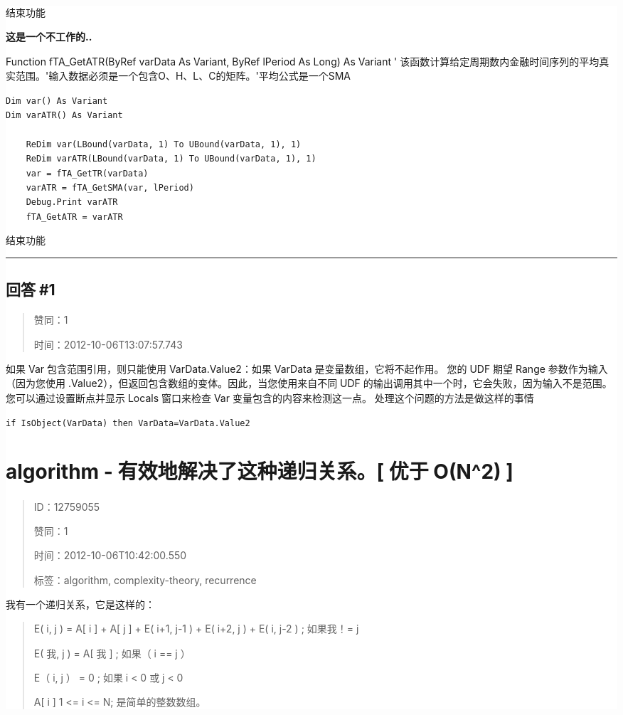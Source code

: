 结束功能

**这是一个不工作的..**

Function fTA_GetATR(ByRef varData As Variant, ByRef lPeriod As Long) As Variant ' 该函数计算给定周期数内金融时间序列的平均真实范围。'输入数据必须是一个包含O、H、L、C的矩阵。'平均公式是一个SMA

```
Dim var() As Variant
Dim varATR() As Variant

    ReDim var(LBound(varData, 1) To UBound(varData, 1), 1)
    ReDim varATR(LBound(varData, 1) To UBound(varData, 1), 1)
    var = fTA_GetTR(varData)
    varATR = fTA_GetSMA(var, lPeriod)
    Debug.Print varATR
    fTA_GetATR = varATR 
```

结束功能

* * *

## 回答 #1

> 赞同：1
> 
> 时间：2012-10-06T13:07:57.743

如果 Var 包含范围引用，则只能使用 VarData.Value2：如果 VarData 是变量数组，它将不起作用。
您的 UDF 期望 Range 参数作为输入（因为您使用 .Value2），但返回包含数组的变体。因此，当您使用来自不同 UDF 的输出调用其中一个时，它会失败，因为输入不是范围。
您可以通过设置断点并显示 Locals 窗口来检查 Var 变量包含的内容来检测这一点。
处理这个问题的方法是做这样的事情

```
if IsObject(VarData) then VarData=VarData.Value2 
```

# algorithm - 有效地解决了这种递归关系。[ 优于 O(N^2) ]

> ID：12759055
> 
> 赞同：1
> 
> 时间：2012-10-06T10:42:00.550
> 
> 标签：algorithm, complexity-theory, recurrence

我有一个递归关系，它是这样的：

> E( i, j ) = A[ i ] + A[ j ] + E( i+1, j-1 ) + E( i+2, j ) + E( i, j-2 ) ; 如果我！= j
> 
> E( 我, j ) = A[ 我 ] ; 如果（ i == j ）
> 
> E（ i, j ） = 0 ; 如果 i < 0 或 j < 0
> 
> A[ i ] 1 <= i <= N; 是简单的整数数组。
